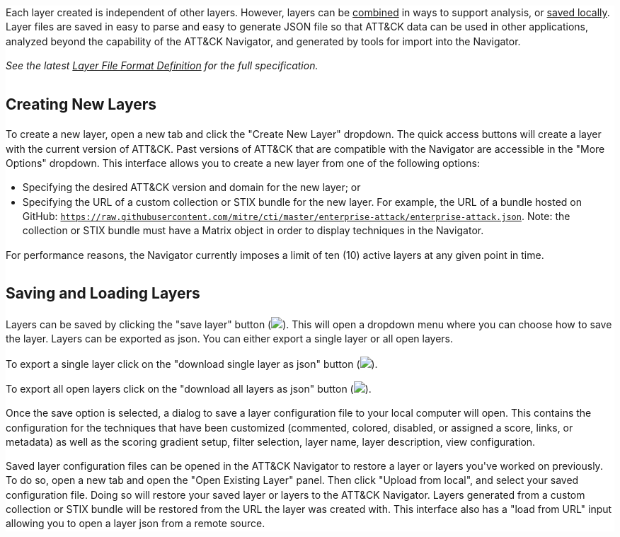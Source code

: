 Each layer created is independent of other layers. However, layers can be
<a href="#creating-layers-from-other-layers">combined</a> in ways to support analysis, or
<a href="#saving-and-loading-layers">saved locally</a>. Layer files are saved in easy to parse and easy to generate JSON
file so that ATT&CK data can be used in other applications, analyzed beyond the capability of the ATT&CK Navigator, and
generated by tools for import into the Navigator.

_See the latest <a href="layers/spec/">Layer File Format Definition</a> for the full specification._

## Creating New Layers

To create a new layer, open a new tab and click the "Create New Layer" dropdown. The quick access buttons will create a
layer with the current version of ATT&CK. Past versions of ATT&CK that are compatible with the Navigator are accessible in the
"More Options" dropdown. This interface allows you to create a new layer from one of the following options:

- Specifying the desired ATT&CK version and domain for the new layer; or
- Specifying the URL of a custom collection or STIX bundle for the new layer. For example, the URL of a bundle hosted on GitHub:
  <code>https://raw.githubusercontent.com/mitre/cti/master/enterprise-attack/enterprise-attack.json</code>. Note: the collection or
  STIX bundle must have a Matrix object in order to display techniques in the Navigator.

For performance reasons, the Navigator currently imposes a limit of ten (10) active layers at any given point in
time.

## Saving and Loading Layers

Layers can be saved by clicking the "save layer"
button (<img src="nav-app/src/assets/icons/ic_file_download_black_24px.svg">).
This will open a dropdown menu where you can choose how to save the layer.
Layers can be exported as json. You can either export a single layer or all open layers.

To export a single layer click on the "download single layer as json" button (<img src="nav-app/src/assets/icons/ic_exportJson_black_24px.svg">).

To export all open layers click on the "download all layers as json" button (<img src="nav-app/src/assets/icons/ic_exportAllJson_black_24px.svg">).

Once the save option is selected, a dialog to save a layer configuration file to your local computer will open. This contains the configuration for the techniques that have been customized
(commented, colored, disabled, or assigned a score, links, or metadata) as well as the scoring gradient setup, filter selection,
layer name, layer description, view configuration.

Saved layer configuration files can be opened in the ATT&CK Navigator to restore a layer or layers you've worked on previously. To
do so, open a new tab and open the "Open Existing Layer" panel. Then click "Upload from local", and select your saved
configuration file. Doing so will restore your saved layer or layers to the ATT&CK Navigator. Layers generated from a custom collection
or STIX bundle will be restored from the URL the layer was created with. This interface also has a "load from
URL" input allowing you to open a layer json from a remote source.
